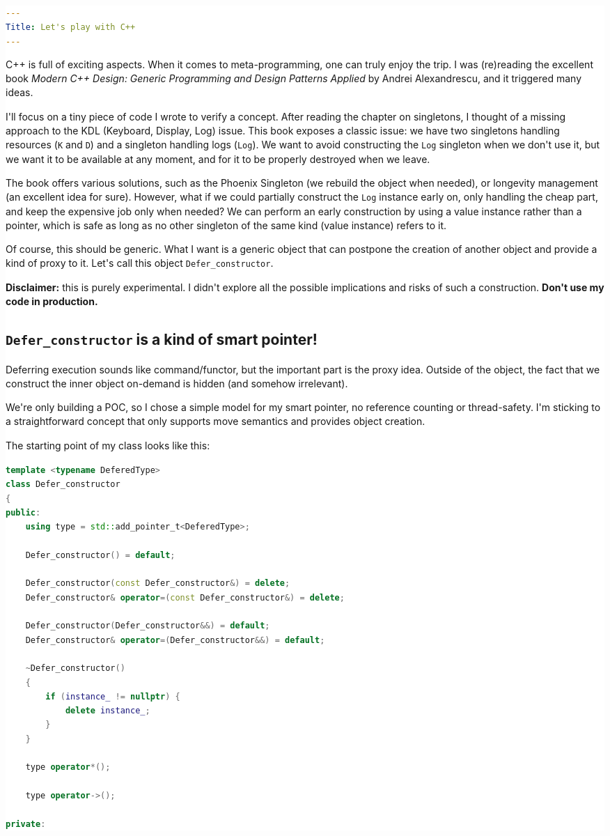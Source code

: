 ```yaml
---
Title: Let's play with C++
---
```


C++ is full of exciting aspects. When it comes to meta-programming, one can truly enjoy the trip. I was (re)reading the excellent book *Modern C++ Design: Generic Programming and Design Patterns Applied* by Andrei Alexandrescu, and it triggered many ideas.

I'll focus on a tiny piece of code I wrote to verify a concept. After reading the chapter on singletons, I thought of a missing approach to the KDL (Keyboard, Display, Log) issue. This book exposes a classic issue: we have two singletons handling resources (`K` and `D`) and a singleton handling logs (`Log`). We want to avoid constructing the `Log` singleton when we don't use it, but we want it to be available at any moment, and for it to be properly destroyed when we leave.

The book offers various solutions, such as the Phoenix Singleton (we rebuild the object when needed), or longevity management (an excellent idea for sure). However, what if we could partially construct the `Log` instance early on, only handling the cheap part, and keep the expensive job only when needed? We can perform an early construction by using a value instance rather than a pointer, which is safe as long as no other singleton of the same kind (value instance) refers to it.

Of course, this should be generic. What I want is a generic object that can postpone the creation of another object and provide a kind of proxy to it. Let's call this object `Defer_constructor`.

**Disclaimer:** this is purely experimental. I didn't explore all the possible implications and risks of such a construction. **Don't use my code in production.**

## `Defer_constructor` is a kind of smart pointer!

Deferring execution sounds like command/functor, but the important part is the proxy idea. Outside of the object, the fact that we construct the inner object on-demand is hidden (and somehow irrelevant).

We're only building a POC, so I chose a simple model for my smart pointer, no reference counting or thread-safety. I'm sticking to a straightforward concept that only supports move semantics and provides object creation.

The starting point of my class looks like this:

```C++
template <typename DeferedType>
class Defer_constructor
{
public:
    using type = std::add_pointer_t<DeferedType>;

    Defer_constructor() = default;

    Defer_constructor(const Defer_constructor&) = delete;
    Defer_constructor& operator=(const Defer_constructor&) = delete;

    Defer_constructor(Defer_constructor&&) = default;
    Defer_constructor& operator=(Defer_constructor&&) = default;

    ~Defer_constructor()
    {
        if (instance_ != nullptr) {
            delete instance_;
        }
    }

    type operator*();

    type operator->();

private:
```